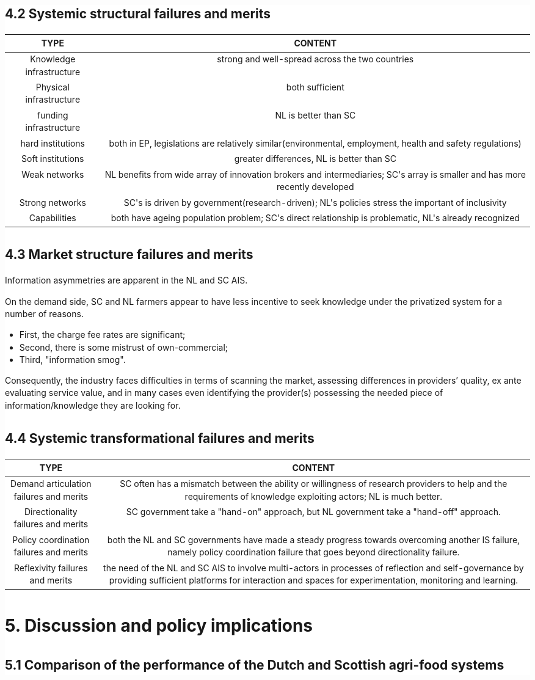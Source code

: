 ## 4.2 Systemic structural failures and merits

|TYPE|CONTENT|
|:---:|:---:|
|Knowledge infrastructure|strong and well-spread across the two countries|
|Physical infrastructure|both sufficient|
|funding infrastructure|NL is better than SC|
|hard institutions|both in EP, legislations are relatively similar(environmental, employment, health and safety regulations)|
|Soft institutions|greater differences, NL is better than SC|
|Weak networks|NL benefits from wide array of innovation brokers and intermediaries; SC's array is smaller and has more recently developed|
|Strong networks|SC's is driven by government(research-driven); NL's policies stress the important of inclusivity|
|Capabilities|both have ageing population problem;   SC's direct relationship is problematic, NL's already recognized|

## 4.3 Market structure failures and merits

Information asymmetries are apparent in the NL and SC AIS. 

On the demand side, SC and NL farmers appear to have less incentive to seek knowledge under the privatized system for a number of reasons.
- First, the charge fee rates are significant;
- Second, there is some mistrust of own-commercial;
- Third, "information smog".

Consequently, the industry faces difficulties in terms of scanning the market, assessing differences in providers’ quality, ex ante evaluating service value, and in many cases even identifying the provider(s) possessing the needed piece of information/knowledge they are looking for.

## 4.4 Systemic transformational failures and merits

|TYPE|CONTENT|
|:---:|:---:|
|Demand articulation failures and merits|SC often has a mismatch between the ability or willingness of research providers to help and the requirements of knowledge exploiting actors; NL is much better.|
|Directionality failures and merits|SC government take a "hand-on" approach, but NL government take a "hand-off" approach.|
|Policy coordination failures and merits|both the NL and SC governments have made a steady progress towards overcoming another IS failure, namely policy coordination failure that goes beyond directionality failure.|
|Reflexivity failures and merits|the need of the NL and SC AIS to involve multi-actors in processes of reflection and self-governance by providing sufficient platforms for interaction and spaces for experimentation, monitoring and learning.|

# 5. Discussion and policy implications

## 5.1 Comparison of the performance of the Dutch and Scottish agri-food systems

